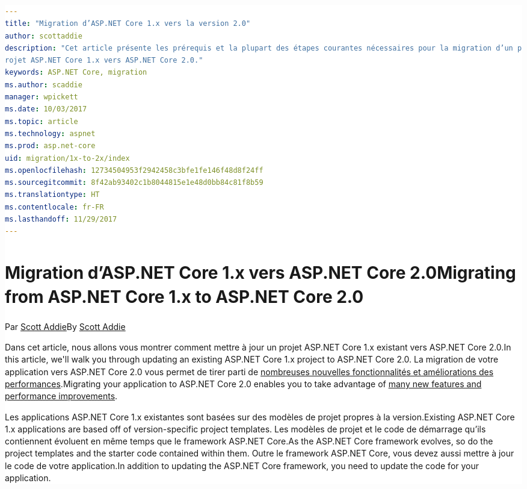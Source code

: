 ```yaml
---
title: "Migration d’ASP.NET Core 1.x vers la version 2.0"
author: scottaddie
description: "Cet article présente les prérequis et la plupart des étapes courantes nécessaires pour la migration d’un projet ASP.NET Core 1.x vers ASP.NET Core 2.0."
keywords: ASP.NET Core, migration
ms.author: scaddie
manager: wpickett
ms.date: 10/03/2017
ms.topic: article
ms.technology: aspnet
ms.prod: asp.net-core
uid: migration/1x-to-2x/index
ms.openlocfilehash: 12734504953f2942458c3bfe1fe146f48d8f24ff
ms.sourcegitcommit: 8f42ab93402c1b8044815e1e48d0bb84c81f8b59
ms.translationtype: HT
ms.contentlocale: fr-FR
ms.lasthandoff: 11/29/2017
---
```

# <a name="migrating-from-aspnet-core-1x-to-aspnet-core-20"></a><span data-ttu-id="82991-104">Migration d’ASP.NET Core 1.x vers ASP.NET Core 2.0</span><span class="sxs-lookup"><span data-stu-id="82991-104">Migrating from ASP.NET Core 1.x to ASP.NET Core 2.0</span></span>

<span data-ttu-id="82991-105">Par [Scott Addie](https://github.com/scottaddie)</span><span class="sxs-lookup"><span data-stu-id="82991-105">By [Scott Addie](https://github.com/scottaddie)</span></span>

<span data-ttu-id="82991-106">Dans cet article, nous allons vous montrer comment mettre à jour un projet ASP.NET Core 1.x existant vers ASP.NET Core 2.0.</span><span class="sxs-lookup"><span data-stu-id="82991-106">In this article, we'll walk you through updating an existing ASP.NET Core 1.x project to ASP.NET Core 2.0.</span></span> <span data-ttu-id="82991-107">La migration de votre application vers ASP.NET Core 2.0 vous permet de tirer parti de [nombreuses nouvelles fonctionnalités et améliorations des performances](https://docs.microsoft.com/aspnet/core/aspnetcore-2.0).</span><span class="sxs-lookup"><span data-stu-id="82991-107">Migrating your application to ASP.NET Core 2.0 enables you to take advantage of [many new features and performance improvements](https://docs.microsoft.com/aspnet/core/aspnetcore-2.0).</span></span> 

<span data-ttu-id="82991-108">Les applications ASP.NET Core 1.x existantes sont basées sur des modèles de projet propres à la version.</span><span class="sxs-lookup"><span data-stu-id="82991-108">Existing ASP.NET Core 1.x applications are based off of version-specific project templates.</span></span> <span data-ttu-id="82991-109">Les modèles de projet et le code de démarrage qu’ils contiennent évoluent en même temps que le framework ASP.NET Core.</span><span class="sxs-lookup"><span data-stu-id="82991-109">As the ASP.NET Core framework evolves, so do the project templates and the starter code contained within them.</span></span> <span data-ttu-id="82991-110">Outre le framework ASP.NET Core, vous devez aussi mettre à jour le code de votre application.</span><span class="sxs-lookup"><span data-stu-id="82991-110">In addition to updating the ASP.NET Core framework, you need to update the code for your application.</span></span>
